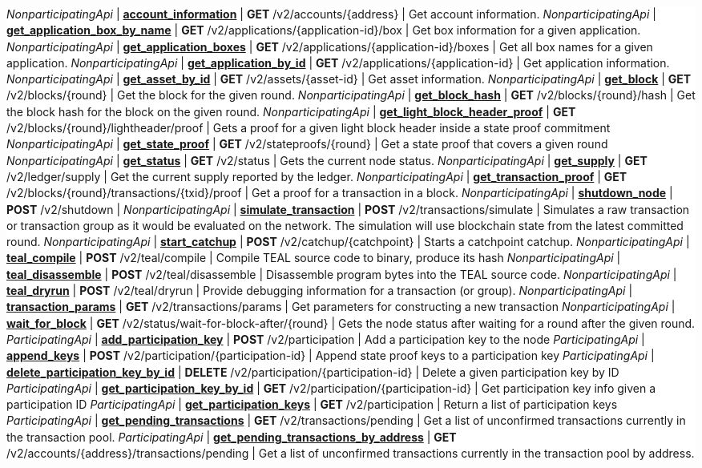 *NonparticipatingApi* | [**account_information**](docs/NonparticipatingApi.md#account_information) | **GET** /v2/accounts/{address} | Get account information.
*NonparticipatingApi* | [**get_application_box_by_name**](docs/NonparticipatingApi.md#get_application_box_by_name) | **GET** /v2/applications/{application-id}/box | Get box information for a given application.
*NonparticipatingApi* | [**get_application_boxes**](docs/NonparticipatingApi.md#get_application_boxes) | **GET** /v2/applications/{application-id}/boxes | Get all box names for a given application.
*NonparticipatingApi* | [**get_application_by_id**](docs/NonparticipatingApi.md#get_application_by_id) | **GET** /v2/applications/{application-id} | Get application information.
*NonparticipatingApi* | [**get_asset_by_id**](docs/NonparticipatingApi.md#get_asset_by_id) | **GET** /v2/assets/{asset-id} | Get asset information.
*NonparticipatingApi* | [**get_block**](docs/NonparticipatingApi.md#get_block) | **GET** /v2/blocks/{round} | Get the block for the given round.
*NonparticipatingApi* | [**get_block_hash**](docs/NonparticipatingApi.md#get_block_hash) | **GET** /v2/blocks/{round}/hash | Get the block hash for the block on the given round.
*NonparticipatingApi* | [**get_light_block_header_proof**](docs/NonparticipatingApi.md#get_light_block_header_proof) | **GET** /v2/blocks/{round}/lightheader/proof | Gets a proof for a given light block header inside a state proof commitment
*NonparticipatingApi* | [**get_state_proof**](docs/NonparticipatingApi.md#get_state_proof) | **GET** /v2/stateproofs/{round} | Get a state proof that covers a given round
*NonparticipatingApi* | [**get_status**](docs/NonparticipatingApi.md#get_status) | **GET** /v2/status | Gets the current node status.
*NonparticipatingApi* | [**get_supply**](docs/NonparticipatingApi.md#get_supply) | **GET** /v2/ledger/supply | Get the current supply reported by the ledger.
*NonparticipatingApi* | [**get_transaction_proof**](docs/NonparticipatingApi.md#get_transaction_proof) | **GET** /v2/blocks/{round}/transactions/{txid}/proof | Get a proof for a transaction in a block.
*NonparticipatingApi* | [**shutdown_node**](docs/NonparticipatingApi.md#shutdown_node) | **POST** /v2/shutdown | 
*NonparticipatingApi* | [**simulate_transaction**](docs/NonparticipatingApi.md#simulate_transaction) | **POST** /v2/transactions/simulate | Simulates a raw transaction or transaction group as it would be evaluated on the network. The simulation will use blockchain state from the latest committed round.
*NonparticipatingApi* | [**start_catchup**](docs/NonparticipatingApi.md#start_catchup) | **POST** /v2/catchup/{catchpoint} | Starts a catchpoint catchup.
*NonparticipatingApi* | [**teal_compile**](docs/NonparticipatingApi.md#teal_compile) | **POST** /v2/teal/compile | Compile TEAL source code to binary, produce its hash
*NonparticipatingApi* | [**teal_disassemble**](docs/NonparticipatingApi.md#teal_disassemble) | **POST** /v2/teal/disassemble | Disassemble program bytes into the TEAL source code.
*NonparticipatingApi* | [**teal_dryrun**](docs/NonparticipatingApi.md#teal_dryrun) | **POST** /v2/teal/dryrun | Provide debugging information for a transaction (or group).
*NonparticipatingApi* | [**transaction_params**](docs/NonparticipatingApi.md#transaction_params) | **GET** /v2/transactions/params | Get parameters for constructing a new transaction
*NonparticipatingApi* | [**wait_for_block**](docs/NonparticipatingApi.md#wait_for_block) | **GET** /v2/status/wait-for-block-after/{round} | Gets the node status after waiting for a round after the given round.
*ParticipatingApi* | [**add_participation_key**](docs/ParticipatingApi.md#add_participation_key) | **POST** /v2/participation | Add a participation key to the node
*ParticipatingApi* | [**append_keys**](docs/ParticipatingApi.md#append_keys) | **POST** /v2/participation/{participation-id} | Append state proof keys to a participation key
*ParticipatingApi* | [**delete_participation_key_by_id**](docs/ParticipatingApi.md#delete_participation_key_by_id) | **DELETE** /v2/participation/{participation-id} | Delete a given participation key by ID
*ParticipatingApi* | [**get_participation_key_by_id**](docs/ParticipatingApi.md#get_participation_key_by_id) | **GET** /v2/participation/{participation-id} | Get participation key info given a participation ID
*ParticipatingApi* | [**get_participation_keys**](docs/ParticipatingApi.md#get_participation_keys) | **GET** /v2/participation | Return a list of participation keys
*ParticipatingApi* | [**get_pending_transactions**](docs/ParticipatingApi.md#get_pending_transactions) | **GET** /v2/transactions/pending | Get a list of unconfirmed transactions currently in the transaction pool.
*ParticipatingApi* | [**get_pending_transactions_by_address**](docs/ParticipatingApi.md#get_pending_transactions_by_address) | **GET** /v2/accounts/{address}/transactions/pending | Get a list of unconfirmed transactions currently in the transaction pool by address.